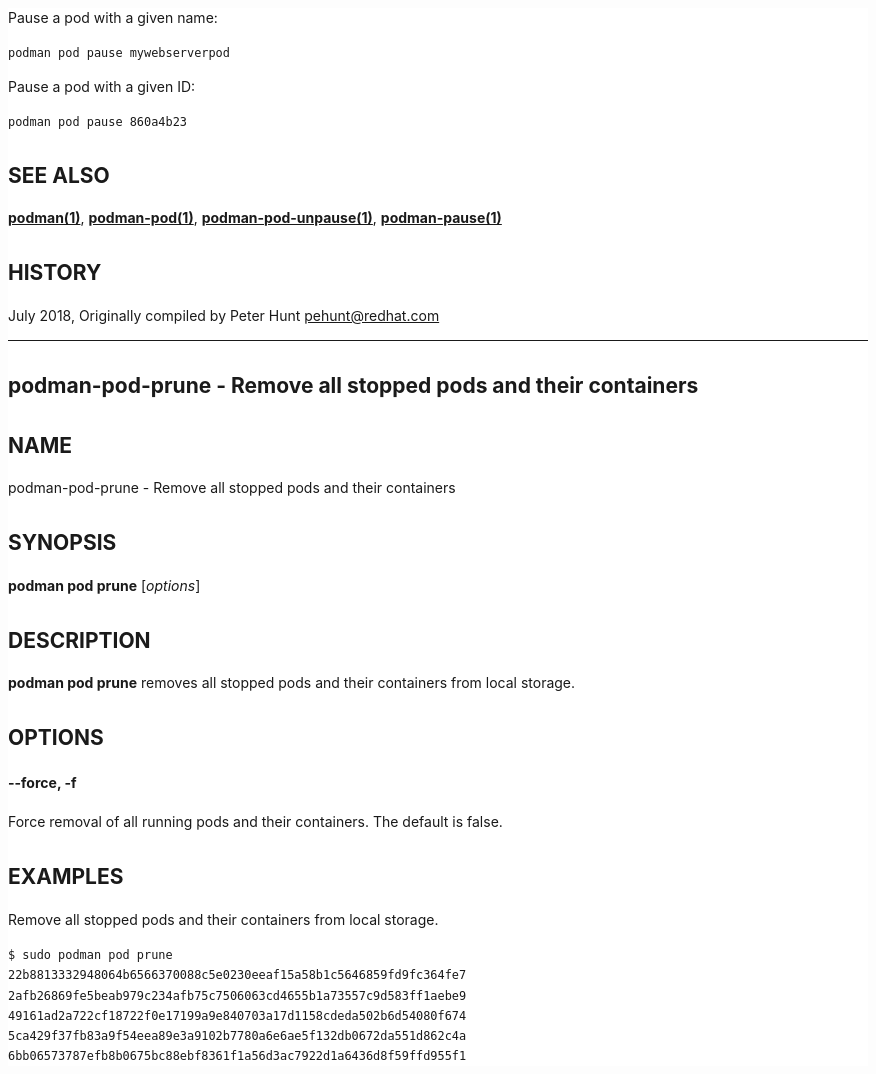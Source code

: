 Pause a pod with a given name:

    podman pod pause mywebserverpod

Pause a pod with a given ID:

    podman pod pause 860a4b23

##  SEE ALSO

**[podman(1)](podman.html)**, **[podman-pod(1)](podman-pod.html)**,
**[podman-pod-unpause(1)](podman-pod-unpause.html)**,
**[podman-pause(1)](podman-pause.html)**

##  HISTORY

July 2018, Originally compiled by Peter Hunt <pehunt@redhat.com>


---

<a id='podman-pod-prune'></a>

## podman-pod-prune - Remove all stopped pods and their containers

##  NAME

podman-pod-prune - Remove all stopped pods and their containers

##  SYNOPSIS

**podman pod prune** \[*options*\]

##  DESCRIPTION

**podman pod prune** removes all stopped pods and their containers from
local storage.

##  OPTIONS

#### **\--force**, **-f**

Force removal of all running pods and their containers. The default is
false.

##  EXAMPLES

Remove all stopped pods and their containers from local storage.

    $ sudo podman pod prune
    22b8813332948064b6566370088c5e0230eeaf15a58b1c5646859fd9fc364fe7
    2afb26869fe5beab979c234afb75c7506063cd4655b1a73557c9d583ff1aebe9
    49161ad2a722cf18722f0e17199a9e840703a17d1158cdeda502b6d54080f674
    5ca429f37fb83a9f54eea89e3a9102b7780a6e6ae5f132db0672da551d862c4a
    6bb06573787efb8b0675bc88ebf8361f1a56d3ac7922d1a6436d8f59ffd955f1
